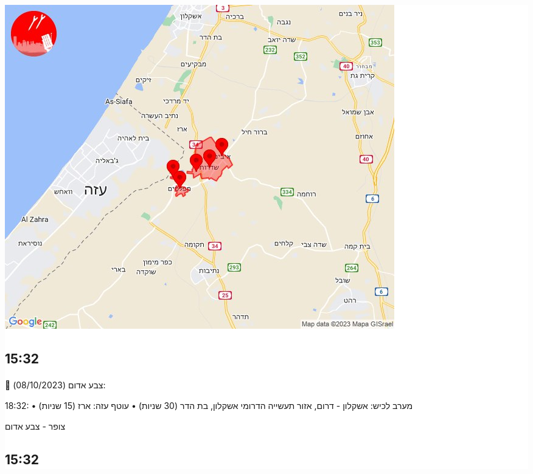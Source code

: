 ![Photo](images/13048.jpg)

## 15:32

🔴 צבע אדום (08/10/2023):

18:32:
• מערב לכיש: אשקלון - דרום, אזור תעשייה הדרומי אשקלון, בת הדר (30 שניות)
• עוטף עזה: ארז (15 שניות)

צופר - צבע אדום

## 15:32
